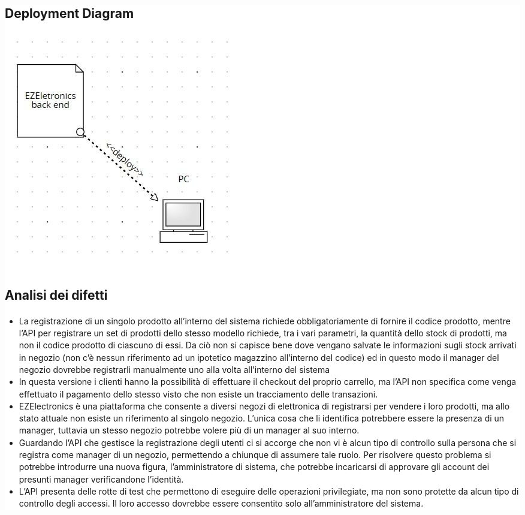 ## Deployment Diagram

![alt text](Immagini/deploymentDiagram.png)

## Analisi dei difetti

- La registrazione di un singolo prodotto all’interno del sistema richiede obbligatoriamente di fornire il codice prodotto, mentre l’API per registrare un set di prodotti dello stesso modello richiede, tra i vari parametri, la quantità dello stock di prodotti, ma non il codice prodotto di ciascuno di essi. Da ciò non si capisce bene dove vengano salvate le informazioni sugli stock arrivati in negozio (non c’è nessun riferimento ad un ipotetico magazzino all’interno del codice) ed in questo modo il manager del negozio dovrebbe registrarli manualmente uno alla volta all’interno del sistema
- In questa versione i clienti hanno la possibilità di effettuare il checkout del proprio carrello, ma l’API non specifica come venga effettuato il pagamento dello stesso visto che non esiste un tracciamento delle transazioni.
- EZElectronics è una piattaforma che consente a diversi negozi di elettronica di registrarsi per vendere i loro prodotti, ma allo stato attuale non esiste un riferimento al singolo negozio. L’unica cosa che li identifica potrebbere essere la presenza di un manager, tuttavia un stesso negozio potrebbe volere più di un manager al suo interno.
- Guardando l’API che gestisce la registrazione degli utenti ci si accorge che non vi è alcun tipo di controllo sulla persona che si registra come manager di un negozio, permettendo a chiunque di assumere tale ruolo. Per risolvere questo problema si potrebbe introdurre una nuova figura, l’amministratore di sistema, che potrebbe incaricarsi di approvare gli account dei presunti manager verificandone l’identità.
- L’API presenta delle rotte di test che permettono di eseguire delle operazioni privilegiate, ma non sono protette da alcun tipo di controllo degli accessi. Il loro accesso dovrebbe essere consentito solo all’amministratore del sistema.
